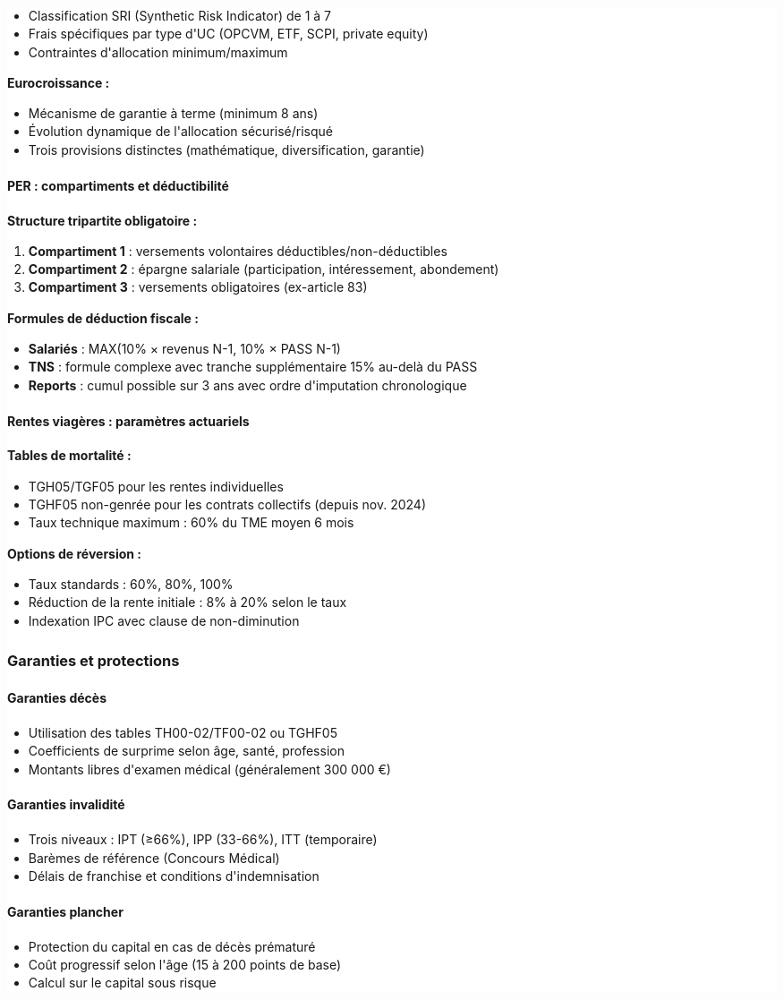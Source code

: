 - Classification SRI (Synthetic Risk Indicator) de 1 à 7
- Frais spécifiques par type d'UC (OPCVM, ETF, SCPI, private equity)
- Contraintes d'allocation minimum/maximum

**Eurocroissance :**

- Mécanisme de garantie à terme (minimum 8 ans)
- Évolution dynamique de l'allocation sécurisé/risqué
- Trois provisions distinctes (mathématique, diversification, garantie)

#### PER : compartiments et déductibilité

**Structure tripartite obligatoire :**

1. **Compartiment 1** : versements volontaires déductibles/non-déductibles
2. **Compartiment 2** : épargne salariale (participation, intéressement, abondement)
3. **Compartiment 3** : versements obligatoires (ex-article 83)

**Formules de déduction fiscale :**

- **Salariés** : MAX(10% × revenus N-1, 10% × PASS N-1)
- **TNS** : formule complexe avec tranche supplémentaire 15% au-delà du PASS
- **Reports** : cumul possible sur 3 ans avec ordre d'imputation chronologique

#### Rentes viagères : paramètres actuariels

**Tables de mortalité :**

- TGH05/TGF05 pour les rentes individuelles
- TGHF05 non-genrée pour les contrats collectifs (depuis nov. 2024)
- Taux technique maximum : 60% du TME moyen 6 mois

**Options de réversion :**

- Taux standards : 60%, 80%, 100%
- Réduction de la rente initiale : 8% à 20% selon le taux
- Indexation IPC avec clause de non-diminution

### Garanties et protections

#### Garanties décès

- Utilisation des tables TH00-02/TF00-02 ou TGHF05
- Coefficients de surprime selon âge, santé, profession
- Montants libres d'examen médical (généralement 300 000 €)

#### Garanties invalidité

- Trois niveaux : IPT (≥66%), IPP (33-66%), ITT (temporaire)
- Barèmes de référence (Concours Médical)
- Délais de franchise et conditions d'indemnisation

#### Garanties plancher

- Protection du capital en cas de décès prématuré
- Coût progressif selon l'âge (15 à 200 points de base)
- Calcul sur le capital sous risque
